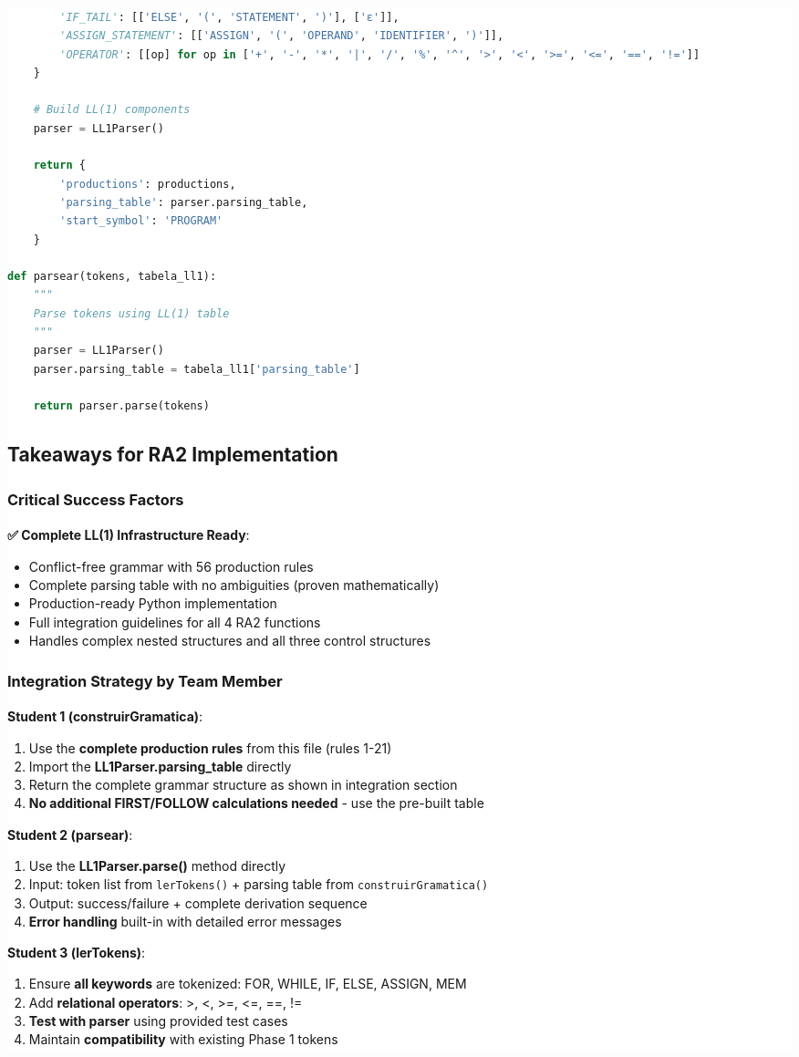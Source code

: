 ```python
        'IF_TAIL': [['ELSE', '(', 'STATEMENT', ')'], ['ε']],
        'ASSIGN_STATEMENT': [['ASSIGN', '(', 'OPERAND', 'IDENTIFIER', ')']],
        'OPERATOR': [[op] for op in ['+', '-', '*', '|', '/', '%', '^', '>', '<', '>=', '<=', '==', '!=']]
    }

    # Build LL(1) components
    parser = LL1Parser()

    return {
        'productions': productions,
        'parsing_table': parser.parsing_table,
        'start_symbol': 'PROGRAM'
    }

def parsear(tokens, tabela_ll1):
    """
    Parse tokens using LL(1) table
    """
    parser = LL1Parser()
    parser.parsing_table = tabela_ll1['parsing_table']

    return parser.parse(tokens)
```

## Takeaways for RA2 Implementation

### Critical Success Factors

**✅ Complete LL(1) Infrastructure Ready**:
- Conflict-free grammar with 56 production rules
- Complete parsing table with no ambiguities (proven mathematically)
- Production-ready Python implementation
- Full integration guidelines for all 4 RA2 functions
- Handles complex nested structures and all three control structures

### Integration Strategy by Team Member

**Student 1 (construirGramatica)**:
1. Use the **complete production rules** from this file (rules 1-21)
2. Import the **LL1Parser.parsing_table** directly
3. Return the complete grammar structure as shown in integration section
4. **No additional FIRST/FOLLOW calculations needed** - use the pre-built table

**Student 2 (parsear)**:
1. Use the **LL1Parser.parse()** method directly
2. Input: token list from `lerTokens()` + parsing table from `construirGramatica()`
3. Output: success/failure + complete derivation sequence
4. **Error handling** built-in with detailed error messages

**Student 3 (lerTokens)**:
1. Ensure **all keywords** are tokenized: FOR, WHILE, IF, ELSE, ASSIGN, MEM
2. Add **relational operators**: >, <, >=, <=, ==, !=
3. **Test with parser** using provided test cases
4. Maintain **compatibility** with existing Phase 1 tokens
